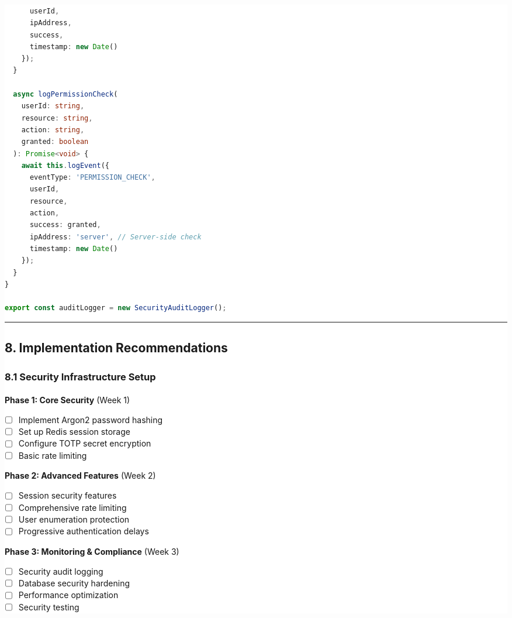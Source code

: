 ```typescript
      userId,
      ipAddress,
      success,
      timestamp: new Date()
    });
  }

  async logPermissionCheck(
    userId: string,
    resource: string,
    action: string,
    granted: boolean
  ): Promise<void> {
    await this.logEvent({
      eventType: 'PERMISSION_CHECK',
      userId,
      resource,
      action,
      success: granted,
      ipAddress: 'server', // Server-side check
      timestamp: new Date()
    });
  }
}

export const auditLogger = new SecurityAuditLogger();
```

---

## 8. Implementation Recommendations

### 8.1 Security Infrastructure Setup

**Phase 1: Core Security** (Week 1)
- [ ] Implement Argon2 password hashing
- [ ] Set up Redis session storage
- [ ] Configure TOTP secret encryption
- [ ] Basic rate limiting

**Phase 2: Advanced Features** (Week 2)
- [ ] Session security features
- [ ] Comprehensive rate limiting
- [ ] User enumeration protection
- [ ] Progressive authentication delays

**Phase 3: Monitoring & Compliance** (Week 3)
- [ ] Security audit logging
- [ ] Database security hardening
- [ ] Performance optimization
- [ ] Security testing
